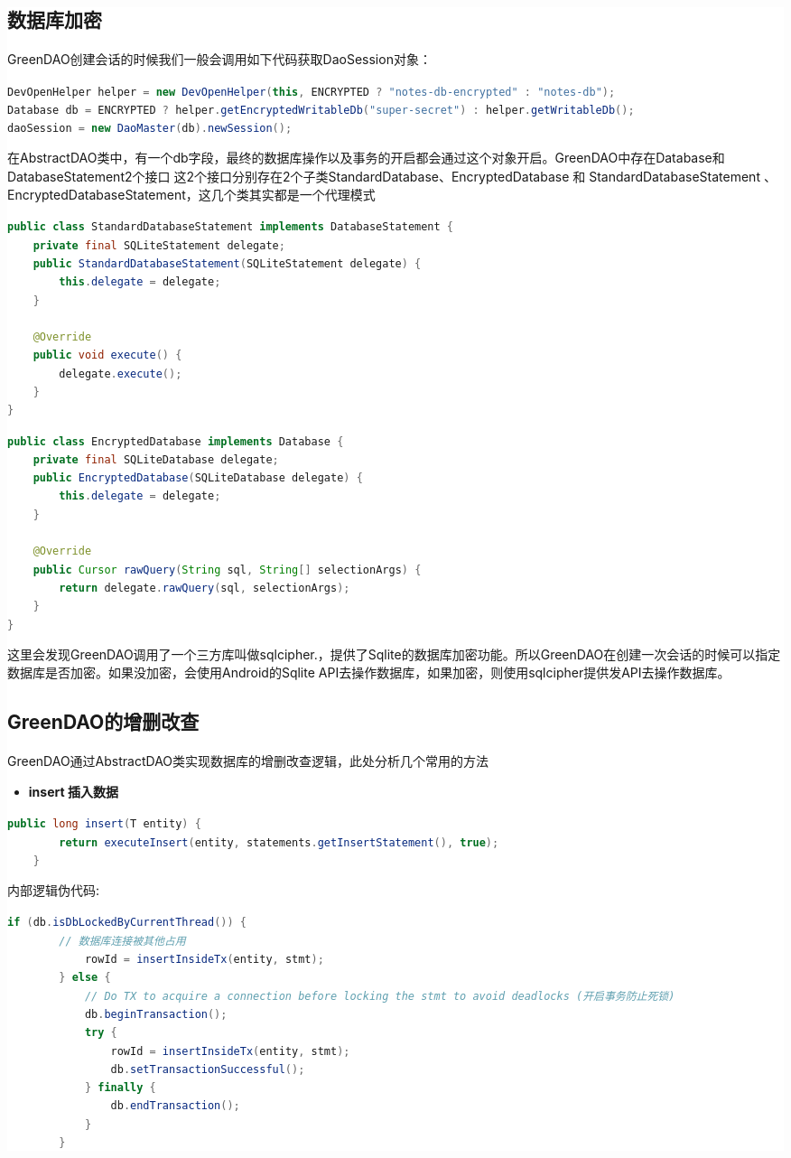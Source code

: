 ## 数据库加密
GreenDAO创建会话的时候我们一般会调用如下代码获取DaoSession对象：
```java
DevOpenHelper helper = new DevOpenHelper(this, ENCRYPTED ? "notes-db-encrypted" : "notes-db");
Database db = ENCRYPTED ? helper.getEncryptedWritableDb("super-secret") : helper.getWritableDb();
daoSession = new DaoMaster(db).newSession();
```

在AbstractDAO类中，有一个db字段，最终的数据库操作以及事务的开启都会通过这个对象开启。GreenDAO中存在Database和DatabaseStatement2个接口
这2个接口分别存在2个子类StandardDatabase、EncryptedDatabase  和 StandardDatabaseStatement 、EncryptedDatabaseStatement，这几个类其实都是一个代理模式
```java
public class StandardDatabaseStatement implements DatabaseStatement {
    private final SQLiteStatement delegate;
    public StandardDatabaseStatement(SQLiteStatement delegate) {
        this.delegate = delegate;
    }

    @Override
    public void execute() {
        delegate.execute();
    }
}
```
```java
public class EncryptedDatabase implements Database {
    private final SQLiteDatabase delegate;
    public EncryptedDatabase(SQLiteDatabase delegate) {
        this.delegate = delegate;
    }

    @Override
    public Cursor rawQuery(String sql, String[] selectionArgs) {
        return delegate.rawQuery(sql, selectionArgs);
    }
}
```
这里会发现GreenDAO调用了一个三方库叫做sqlcipher.，提供了Sqlite的数据库加密功能。所以GreenDAO在创建一次会话的时候可以指定数据库是否加密。如果没加密，会使用Android的Sqlite API去操作数据库，如果加密，则使用sqlcipher提供发API去操作数据库。


## GreenDAO的增删改查
GreenDAO通过AbstractDAO类实现数据库的增删改查逻辑，此处分析几个常用的方法
* **insert 插入数据**
```java
public long insert(T entity) {
        return executeInsert(entity, statements.getInsertStatement(), true);
    }
```

内部逻辑伪代码:
```java
if (db.isDbLockedByCurrentThread()) {
		// 数据库连接被其他占用
            rowId = insertInsideTx(entity, stmt);
        } else {
            // Do TX to acquire a connection before locking the stmt to avoid deadlocks (开启事务防止死锁)
            db.beginTransaction();
            try {
                rowId = insertInsideTx(entity, stmt);
                db.setTransactionSuccessful();
            } finally {
                db.endTransaction();
            }
        }
```